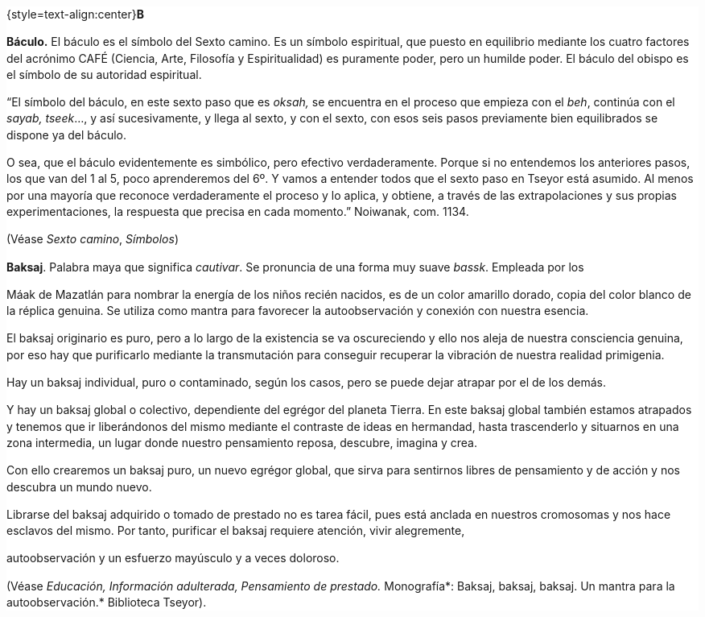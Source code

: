{style=text-align:center}**B**

**Báculo.** El báculo es el símbolo del Sexto camino. Es un símbolo espiritual, que puesto en equilibrio mediante los cuatro factores del acrónimo CAFÉ (Ciencia, Arte, Filosofía y Espiritualidad) es puramente poder, pero un humilde poder. El báculo del obispo es el símbolo de su autoridad espiritual.

“El símbolo del báculo, en este sexto paso que es *oksah,* se encuentra en el proceso que empieza con el *beh*, continúa con el *sayab, tseek*…, y así sucesivamente, y llega al sexto, y con el sexto, con esos seis pasos previamente bien equilibrados se dispone ya del báculo.

O sea, que el báculo evidentemente es simbólico, pero efectivo verdaderamente. Porque si no entendemos los anteriores pasos, los que van del 1 al 5, poco aprenderemos del 6º. Y vamos a entender todos que el sexto paso en Tseyor está asumido. Al menos por una mayoría que reconoce verdaderamente el proceso y lo aplica, y obtiene, a través de las extrapolaciones y sus propias experimentaciones, la respuesta que precisa en cada momento.” Noiwanak, com. 1134.

(Véase *Sexto camino*, *Símbolos*)

**Baksaj**. Palabra maya que significa *cautivar*. Se pronuncia de una forma muy suave *bassk*. Empleada por los

  
Máak de Mazatlán para nombrar la energía de los niños recién nacidos, es de un color amarillo dorado, copia del color blanco de la réplica genuina. Se utiliza como mantra para favorecer la autoobservación y conexión con nuestra esencia.

El baksaj originario es puro, pero a lo largo de la existencia se va oscureciendo y ello nos aleja de nuestra consciencia genuina, por eso hay que purificarlo mediante la transmutación para conseguir recuperar la vibración de nuestra realidad primigenia.

Hay un baksaj individual, puro o contaminado, según los casos, pero se puede dejar atrapar por el de los demás.

Y hay un baksaj global o colectivo, dependiente del egrégor del planeta Tierra. En este baksaj global también estamos atrapados y tenemos que ir liberándonos del mismo mediante el contraste de ideas en hermandad, hasta trascenderlo y situarnos en una zona intermedia, un lugar donde nuestro pensamiento reposa, descubre, imagina y crea.

Con ello crearemos un baksaj puro, un nuevo egrégor global, que sirva para sentirnos libres de pensamiento y de acción y nos descubra un mundo nuevo.

Librarse del baksaj adquirido o tomado de prestado no es tarea fácil, pues está anclada en nuestros cromosomas y nos hace esclavos del mismo. Por tanto, purificar el baksaj requiere atención, vivir alegremente,

autoobservación y un esfuerzo mayúsculo y a veces doloroso.

(Véase *Educación, Información adulterada, Pensamiento de prestado.* Monografía*: Baksaj, baksaj, baksaj. Un mantra para la autoobservación.* Biblioteca Tseyor).

